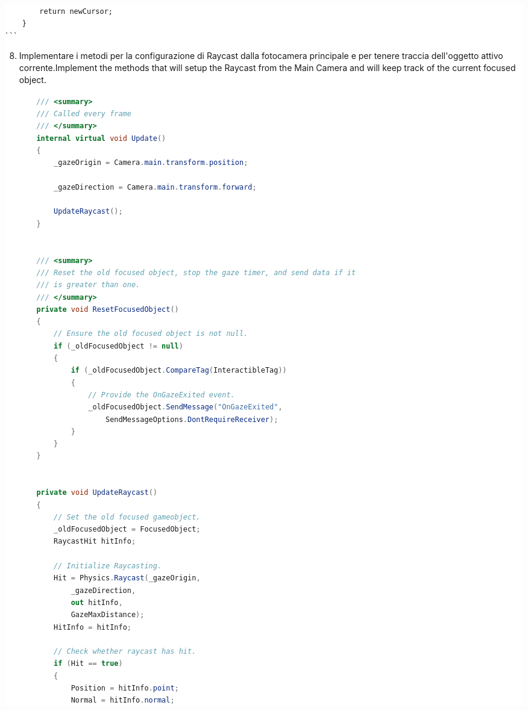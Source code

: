             return newCursor;
        }
    ```

8.  <span data-ttu-id="64e16-374">Implementare i metodi per la configurazione di Raycast dalla fotocamera principale e per tenere traccia dell'oggetto attivo corrente.</span><span class="sxs-lookup"><span data-stu-id="64e16-374">Implement the methods that will setup the Raycast from the Main Camera and will keep track of the current focused object.</span></span>

    ```csharp
        /// <summary>
        /// Called every frame
        /// </summary>
        internal virtual void Update()
        {
            _gazeOrigin = Camera.main.transform.position;

            _gazeDirection = Camera.main.transform.forward;

            UpdateRaycast();
        }


        /// <summary>
        /// Reset the old focused object, stop the gaze timer, and send data if it
        /// is greater than one.
        /// </summary>
        private void ResetFocusedObject()
        {
            // Ensure the old focused object is not null.
            if (_oldFocusedObject != null)
            {
                if (_oldFocusedObject.CompareTag(InteractibleTag))
                {
                    // Provide the OnGazeExited event.
                    _oldFocusedObject.SendMessage("OnGazeExited", 
                        SendMessageOptions.DontRequireReceiver);
                }
            }
        }


        private void UpdateRaycast()
        {
            // Set the old focused gameobject.
            _oldFocusedObject = FocusedObject;
            RaycastHit hitInfo;

            // Initialize Raycasting.
            Hit = Physics.Raycast(_gazeOrigin,
                _gazeDirection,
                out hitInfo,
                GazeMaxDistance);
            HitInfo = hitInfo;

            // Check whether raycast has hit.
            if (Hit == true)
            {
                Position = hitInfo.point;
                Normal = hitInfo.normal;
